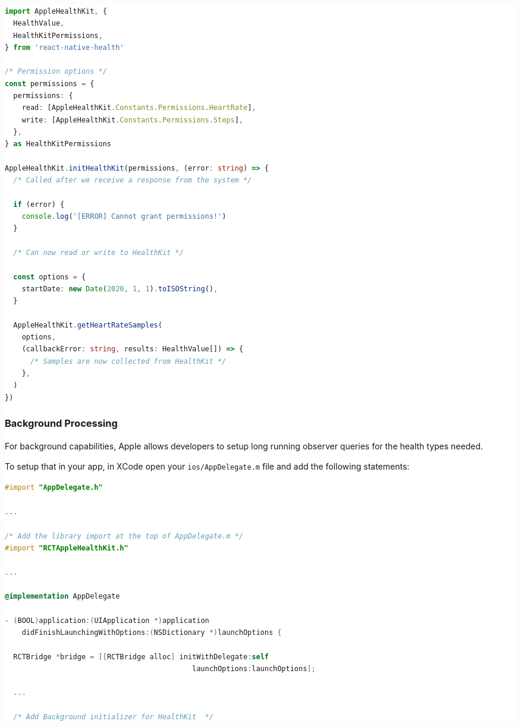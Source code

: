 ```typescript
import AppleHealthKit, {
  HealthValue,
  HealthKitPermissions,
} from 'react-native-health'

/* Permission options */
const permissions = {
  permissions: {
    read: [AppleHealthKit.Constants.Permissions.HeartRate],
    write: [AppleHealthKit.Constants.Permissions.Steps],
  },
} as HealthKitPermissions

AppleHealthKit.initHealthKit(permissions, (error: string) => {
  /* Called after we receive a response from the system */

  if (error) {
    console.log('[ERROR] Cannot grant permissions!')
  }

  /* Can now read or write to HealthKit */

  const options = {
    startDate: new Date(2020, 1, 1).toISOString(),
  }

  AppleHealthKit.getHeartRateSamples(
    options,
    (callbackError: string, results: HealthValue[]) => {
      /* Samples are now collected from HealthKit */
    },
  )
})
```

### Background Processing

For background capabilities, Apple allows developers to setup long running observer
queries for the health types needed.

To setup that in your app, in XCode open your `ios/AppDelegate.m` file and add the
following statements:

```objective-c
#import "AppDelegate.h"

...

/* Add the library import at the top of AppDelegate.m */
#import "RCTAppleHealthKit.h"

...

@implementation AppDelegate

- (BOOL)application:(UIApplication *)application
    didFinishLaunchingWithOptions:(NSDictionary *)launchOptions {

  RCTBridge *bridge = [[RCTBridge alloc] initWithDelegate:self
                                            launchOptions:launchOptions];

  ...

  /* Add Background initializer for HealthKit  */
```